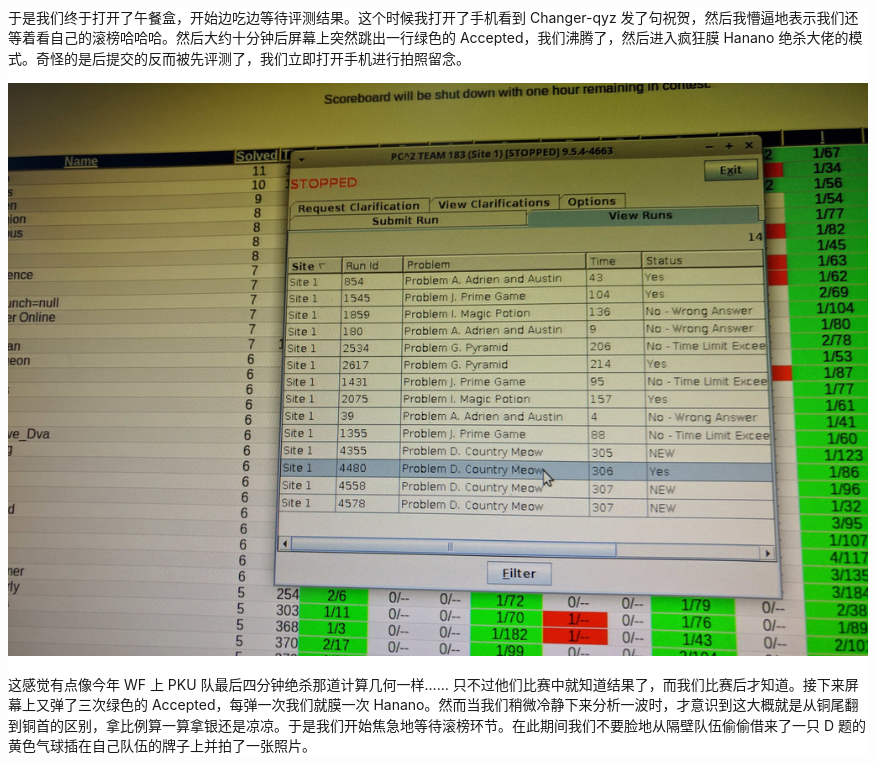 于是我们终于打开了午餐盒，开始边吃边等待评测结果。这个时候我打开了手机看到 Changer-qyz 发了句祝贺，然后我懵逼地表示我们还等着看自己的滚榜哈哈哈。然后大约十分钟后屏幕上突然跳出一行绿色的 Accepted，我们沸腾了，然后进入疯狂膜 Hanano 绝杀大佬的模式。奇怪的是后提交的反而被先评测了，我们立即打开手机进行拍照留念。

![Hanano 大佬的最后绝杀](icpc-2018-asia-nanjing-regional-travel-notes/the-last-minute-kill.jpg)

这感觉有点像今年 WF 上 PKU 队最后四分钟绝杀那道计算几何一样…… 只不过他们比赛中就知道结果了，而我们比赛后才知道。接下来屏幕上又弹了三次绿色的 Accepted，每弹一次我们就膜一次 Hanano。然而当我们稍微冷静下来分析一波时，才意识到这大概就是从铜尾翻到铜首的区别，拿比例算一算拿银还是凉凉。于是我们开始焦急地等待滚榜环节。在此期间我们不要脸地从隔壁队伍偷偷借来了一只 D 题的黄色气球插在自己队伍的牌子上并拍了一张照片。
